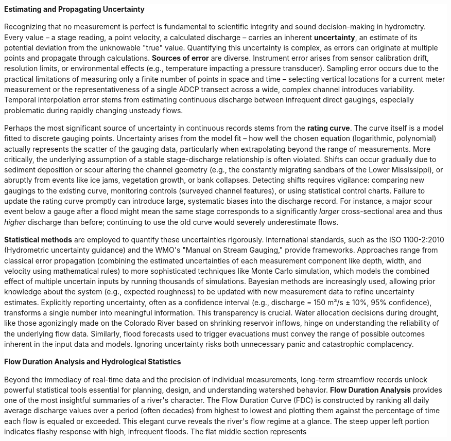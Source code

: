 **Estimating and Propagating Uncertainty**

Recognizing that no measurement is perfect is fundamental to scientific integrity and sound decision-making in hydrometry. Every value – a stage reading, a point velocity, a calculated discharge – carries an inherent **uncertainty**, an estimate of its potential deviation from the unknowable "true" value. Quantifying this uncertainty is complex, as errors can originate at multiple points and propagate through calculations. **Sources of error** are diverse. Instrument error arises from sensor calibration drift, resolution limits, or environmental effects (e.g., temperature impacting a pressure transducer). Sampling error occurs due to the practical limitations of measuring only a finite number of points in space and time – selecting vertical locations for a current meter measurement or the representativeness of a single ADCP transect across a wide, complex channel introduces variability. Temporal interpolation error stems from estimating continuous discharge between infrequent direct gaugings, especially problematic during rapidly changing unsteady flows.

Perhaps the most significant source of uncertainty in continuous records stems from the **rating curve**. The curve itself is a model fitted to discrete gauging points. Uncertainty arises from the model fit – how well the chosen equation (logarithmic, polynomial) actually represents the scatter of the gauging data, particularly when extrapolating beyond the range of measurements. More critically, the underlying assumption of a stable stage-discharge relationship is often violated. Shifts can occur gradually due to sediment deposition or scour altering the channel geometry (e.g., the constantly migrating sandbars of the Lower Mississippi), or abruptly from events like ice jams, vegetation growth, or bank collapses. Detecting shifts requires vigilance: comparing new gaugings to the existing curve, monitoring controls (surveyed channel features), or using statistical control charts. Failure to update the rating curve promptly can introduce large, systematic biases into the discharge record. For instance, a major scour event below a gauge after a flood might mean the same stage corresponds to a significantly *larger* cross-sectional area and thus *higher* discharge than before; continuing to use the old curve would severely underestimate flows.

**Statistical methods** are employed to quantify these uncertainties rigorously. International standards, such as the ISO 1100-2:2010 (Hydrometric uncertainty guidance) and the WMO's "Manual on Stream Gauging," provide frameworks. Approaches range from classical error propagation (combining the estimated uncertainties of each measurement component like depth, width, and velocity using mathematical rules) to more sophisticated techniques like Monte Carlo simulation, which models the combined effect of multiple uncertain inputs by running thousands of simulations. Bayesian methods are increasingly used, allowing prior knowledge about the system (e.g., expected roughness) to be updated with new measurement data to refine uncertainty estimates. Explicitly reporting uncertainty, often as a confidence interval (e.g., discharge = 150 m³/s ± 10%, 95% confidence), transforms a single number into meaningful information. This transparency is crucial. Water allocation decisions during drought, like those agonizingly made on the Colorado River based on shrinking reservoir inflows, hinge on understanding the reliability of the underlying flow data. Similarly, flood forecasts used to trigger evacuations must convey the range of possible outcomes inherent in the input data and models. Ignoring uncertainty risks both unnecessary panic and catastrophic complacency.

**Flow Duration Analysis and Hydrological Statistics**

Beyond the immediacy of real-time data and the precision of individual measurements, long-term streamflow records unlock powerful statistical tools essential for planning, design, and understanding watershed behavior. **Flow Duration Analysis** provides one of the most insightful summaries of a river's character. The Flow Duration Curve (FDC) is constructed by ranking all daily average discharge values over a period (often decades) from highest to lowest and plotting them against the percentage of time each flow is equaled or exceeded. This elegant curve reveals the river's flow regime at a glance. The steep upper left portion indicates flashy response with high, infrequent floods. The flat middle section represents
